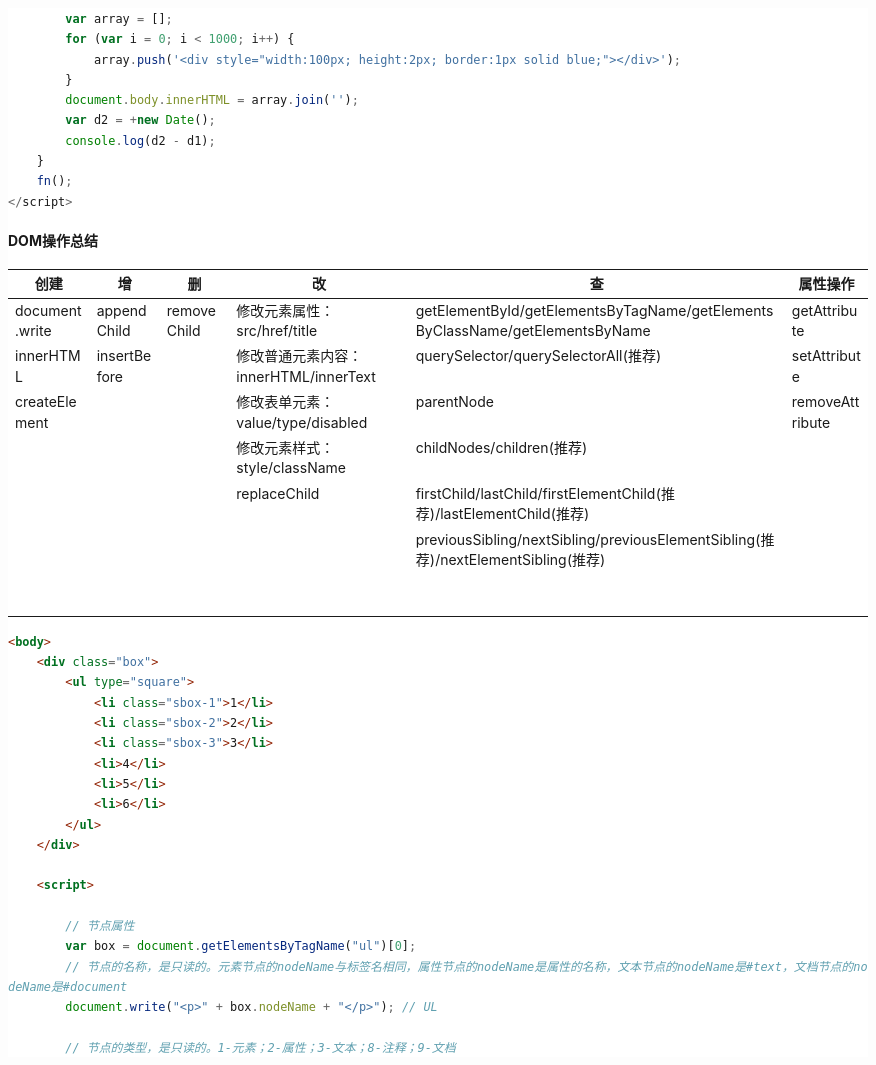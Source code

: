 ```javascript
        var array = [];
        for (var i = 0; i < 1000; i++) {
            array.push('<div style="width:100px; height:2px; border:1px solid blue;"></div>');
        }
        document.body.innerHTML = array.join('');
        var d2 = +new Date();
        console.log(d2 - d1);
    }
    fn();
</script>
```

#### DOM操作总结

| 创建           | 增           | 删          | 改                                    | 查                                                           | 属性操作        |
| -------------- | ------------ | ----------- | ------------------------------------- | ------------------------------------------------------------ | --------------- |
| document.write | appendChild  | removeChild | 修改元素属性：src/href/title          | getElementById/getElementsByTagName/getElementsByClassName/getElementsByName | getAttribute    |
| innerHTML      | insertBefore |             | 修改普通元素内容：innerHTML/innerText | querySelector/querySelectorAll(推荐)                         | setAttribute    |
| createElement  |              |             | 修改表单元素：value/type/disabled     | parentNode                                                   | removeAttribute |
|                |              |             | 修改元素样式：style/className         | childNodes/children(推荐)                                    |                 |
|                |              |             | replaceChild                          | firstChild/lastChild/firstElementChild(推荐)/lastElementChild(推荐) |                 |
|                |              |             |                                       | previousSibling/nextSibling/previousElementSibling(推荐)/nextElementSibling(推荐) |                 |
|                |              |             |                                       |                                                              |                 |
|                |              |             |                                       |                                                              |                 |
|                |              |             |                                       |                                                              |                 |
|                |              |             |                                       |                                                              |                 |
|                |              |             |                                       |                                                              |                 |
|                |              |             |                                       |                                                              |                 |
|                |              |             |                                       |                                                              |                 |
|                |              |             |                                       |                                                              |                 |



```html
<body>
	<div class="box">
		<ul type="square">
			<li class="sbox-1">1</li>
			<li class="sbox-2">2</li>
			<li class="sbox-3">3</li>
			<li>4</li>
			<li>5</li>
			<li>6</li>
		</ul>
	</div>

	<script>

		// 节点属性
		var box = document.getElementsByTagName("ul")[0];
		// 节点的名称，是只读的。元素节点的nodeName与标签名相同，属性节点的nodeName是属性的名称，文本节点的nodeName是#text，文档节点的nodeName是#document
		document.write("<p>" + box.nodeName + "</p>"); // UL
		
        // 节点的类型，是只读的。1-元素；2-属性；3-文本；8-注释；9-文档
```
